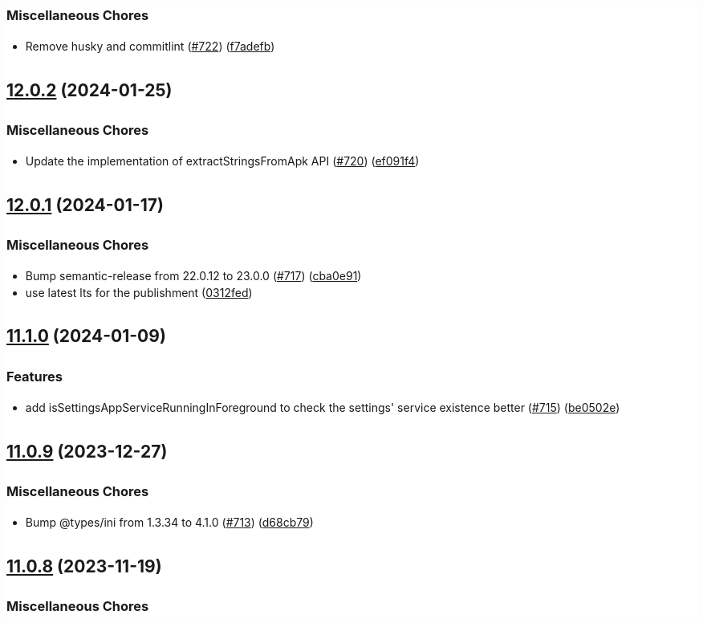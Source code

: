 
### Miscellaneous Chores

* Remove husky and commitlint ([#722](https://github.com/appium/appium-adb/issues/722)) ([f7adefb](https://github.com/appium/appium-adb/commit/f7adefb82191de6e7d4c36d60b5b7512eb990e4f))

## [12.0.2](https://github.com/appium/appium-adb/compare/v12.0.1...v12.0.2) (2024-01-25)


### Miscellaneous Chores

* Update the implementation of extractStringsFromApk API ([#720](https://github.com/appium/appium-adb/issues/720)) ([ef091f4](https://github.com/appium/appium-adb/commit/ef091f4aa835b6fdaec0d85ce06e7196788ccd9c))

## [12.0.1](https://github.com/appium/appium-adb/compare/v12.0.0...v12.0.1) (2024-01-17)


### Miscellaneous Chores

* Bump semantic-release from 22.0.12 to 23.0.0 ([#717](https://github.com/appium/appium-adb/issues/717)) ([cba0e91](https://github.com/appium/appium-adb/commit/cba0e9100e3364b73df28c21e1c2b4145933dd8b))
* use latest lts for the publishment ([0312fed](https://github.com/appium/appium-adb/commit/0312fedabf4373d59b5f5152f5add8750866a763))

## [11.1.0](https://github.com/appium/appium-adb/compare/v11.0.9...v11.1.0) (2024-01-09)


### Features

* add isSettingsAppServiceRunningInForeground to check the settings' service existence better ([#715](https://github.com/appium/appium-adb/issues/715)) ([be0502e](https://github.com/appium/appium-adb/commit/be0502e28a15916bd4bcb079d569aa7b7d5803fe))

## [11.0.9](https://github.com/appium/appium-adb/compare/v11.0.8...v11.0.9) (2023-12-27)


### Miscellaneous Chores

* Bump @types/ini from 1.3.34 to 4.1.0 ([#713](https://github.com/appium/appium-adb/issues/713)) ([d68cb79](https://github.com/appium/appium-adb/commit/d68cb798061cd4a0ebdad211bcea1aced9029962))

## [11.0.8](https://github.com/appium/appium-adb/compare/v11.0.7...v11.0.8) (2023-11-19)


### Miscellaneous Chores
